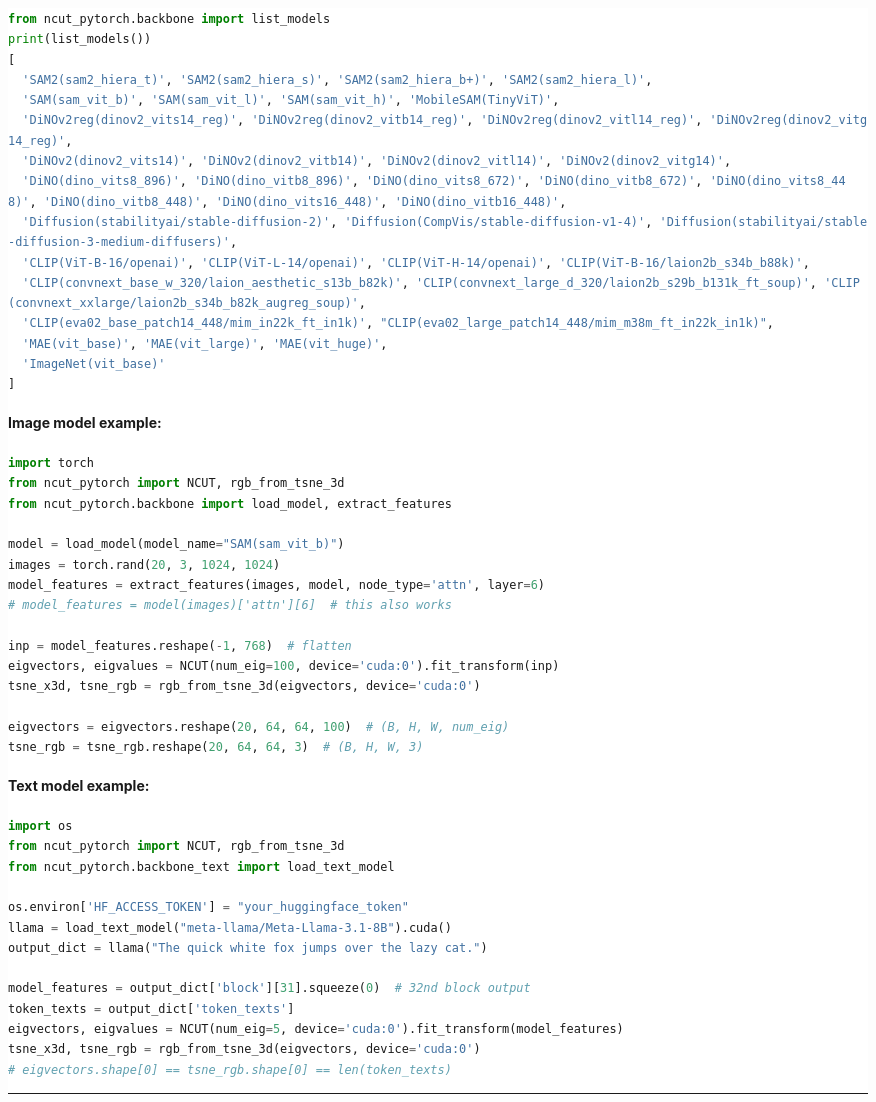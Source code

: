 ```py
from ncut_pytorch.backbone import list_models
print(list_models())
[
  'SAM2(sam2_hiera_t)', 'SAM2(sam2_hiera_s)', 'SAM2(sam2_hiera_b+)', 'SAM2(sam2_hiera_l)', 
  'SAM(sam_vit_b)', 'SAM(sam_vit_l)', 'SAM(sam_vit_h)', 'MobileSAM(TinyViT)', 
  'DiNOv2reg(dinov2_vits14_reg)', 'DiNOv2reg(dinov2_vitb14_reg)', 'DiNOv2reg(dinov2_vitl14_reg)', 'DiNOv2reg(dinov2_vitg14_reg)', 
  'DiNOv2(dinov2_vits14)', 'DiNOv2(dinov2_vitb14)', 'DiNOv2(dinov2_vitl14)', 'DiNOv2(dinov2_vitg14)', 
  'DiNO(dino_vits8_896)', 'DiNO(dino_vitb8_896)', 'DiNO(dino_vits8_672)', 'DiNO(dino_vitb8_672)', 'DiNO(dino_vits8_448)', 'DiNO(dino_vitb8_448)', 'DiNO(dino_vits16_448)', 'DiNO(dino_vitb16_448)',
  'Diffusion(stabilityai/stable-diffusion-2)', 'Diffusion(CompVis/stable-diffusion-v1-4)', 'Diffusion(stabilityai/stable-diffusion-3-medium-diffusers)',
  'CLIP(ViT-B-16/openai)', 'CLIP(ViT-L-14/openai)', 'CLIP(ViT-H-14/openai)', 'CLIP(ViT-B-16/laion2b_s34b_b88k)', 
  'CLIP(convnext_base_w_320/laion_aesthetic_s13b_b82k)', 'CLIP(convnext_large_d_320/laion2b_s29b_b131k_ft_soup)', 'CLIP(convnext_xxlarge/laion2b_s34b_b82k_augreg_soup)', 
  'CLIP(eva02_base_patch14_448/mim_in22k_ft_in1k)', "CLIP(eva02_large_patch14_448/mim_m38m_ft_in22k_in1k)",
  'MAE(vit_base)', 'MAE(vit_large)', 'MAE(vit_huge)', 
  'ImageNet(vit_base)'
]
```

#### Image model example:

```py linenums="1"
import torch
from ncut_pytorch import NCUT, rgb_from_tsne_3d
from ncut_pytorch.backbone import load_model, extract_features

model = load_model(model_name="SAM(sam_vit_b)")
images = torch.rand(20, 3, 1024, 1024)
model_features = extract_features(images, model, node_type='attn', layer=6)
# model_features = model(images)['attn'][6]  # this also works

inp = model_features.reshape(-1, 768)  # flatten
eigvectors, eigvalues = NCUT(num_eig=100, device='cuda:0').fit_transform(inp)
tsne_x3d, tsne_rgb = rgb_from_tsne_3d(eigvectors, device='cuda:0')

eigvectors = eigvectors.reshape(20, 64, 64, 100)  # (B, H, W, num_eig)
tsne_rgb = tsne_rgb.reshape(20, 64, 64, 3)  # (B, H, W, 3)
```

#### Text model example:

```py linenums="1"
import os
from ncut_pytorch import NCUT, rgb_from_tsne_3d
from ncut_pytorch.backbone_text import load_text_model

os.environ['HF_ACCESS_TOKEN'] = "your_huggingface_token"
llama = load_text_model("meta-llama/Meta-Llama-3.1-8B").cuda()
output_dict = llama("The quick white fox jumps over the lazy cat.")

model_features = output_dict['block'][31].squeeze(0)  # 32nd block output
token_texts = output_dict['token_texts']
eigvectors, eigvalues = NCUT(num_eig=5, device='cuda:0').fit_transform(model_features)
tsne_x3d, tsne_rgb = rgb_from_tsne_3d(eigvectors, device='cuda:0')
# eigvectors.shape[0] == tsne_rgb.shape[0] == len(token_texts)
```

---